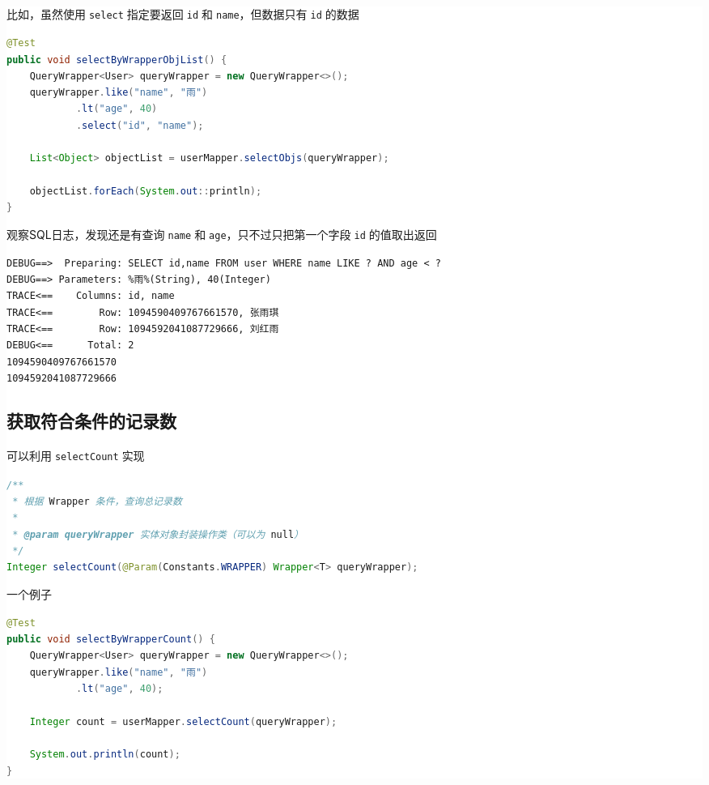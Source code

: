 比如，虽然使用 `select` 指定要返回 `id` 和 `name`，但数据只有 `id` 的数据

```java
@Test
public void selectByWrapperObjList() {
    QueryWrapper<User> queryWrapper = new QueryWrapper<>();
    queryWrapper.like("name", "雨")
            .lt("age", 40)
            .select("id", "name");

    List<Object> objectList = userMapper.selectObjs(queryWrapper);

    objectList.forEach(System.out::println);
}
```

观察SQL日志，发现还是有查询 `name` 和 `age`，只不过只把第一个字段 `id` 的值取出返回

```
DEBUG==>  Preparing: SELECT id,name FROM user WHERE name LIKE ? AND age < ? 
DEBUG==> Parameters: %雨%(String), 40(Integer)
TRACE<==    Columns: id, name
TRACE<==        Row: 1094590409767661570, 张雨琪
TRACE<==        Row: 1094592041087729666, 刘红雨
DEBUG<==      Total: 2
1094590409767661570
1094592041087729666
```

## 获取符合条件的记录数

可以利用 `selectCount` 实现

```java
/**
 * 根据 Wrapper 条件，查询总记录数
 *
 * @param queryWrapper 实体对象封装操作类（可以为 null）
 */
Integer selectCount(@Param(Constants.WRAPPER) Wrapper<T> queryWrapper);
```

一个例子

```java
@Test
public void selectByWrapperCount() {
    QueryWrapper<User> queryWrapper = new QueryWrapper<>();
    queryWrapper.like("name", "雨")
            .lt("age", 40);

    Integer count = userMapper.selectCount(queryWrapper);

    System.out.println(count);
}
```
